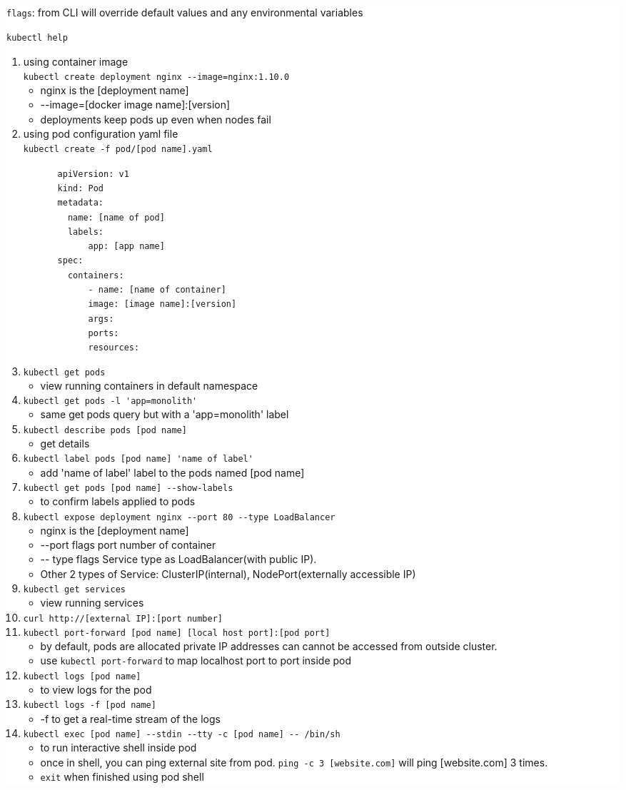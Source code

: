   `flags`: from CLI will override default values and any environmental variables
 
 `kubectl help`
  
1. using container image  
  `kubectl create deployment nginx --image=nginx:1.10.0` 
    - nginx is the [deployment name] 
    - --image=[docker image name]:[version]
    - deployments keep pods up even when nodes fail
2. using pod configuration yaml file  
  `kubectl create -f pod/[pod name].yaml`
```
          apiVersion: v1
          kind: Pod
          metadata:
            name: [name of pod]
            labels:
                app: [app name]
          spec:
            containers:
                - name: [name of container]
                image: [image name]:[version]
                args:
                ports:
                resources:
```

3. `kubectl get pods`  
    - view running containers in default namespace
4. `kubectl get pods -l 'app=monolith'`
    - same get pods query but with a 'app=monolith' label
5. `kubectl describe pods [pod name]`
    - get details
6. `kubectl label pods [pod name] 'name of label'`
    - add 'name of label' label to the pods named [pod name]
7. `kubectl get pods [pod name] --show-labels`
    - to confirm labels applied to pods
8. `kubectl expose deployment nginx --port 80 --type LoadBalancer`
    - nginx is the [deployment name]
    - --port flags port number of container
    - -- type flags Service type as LoadBalancer(with public IP). 
    - Other 2 types of Service: ClusterIP(internal), NodePort(externally accessible IP)
9. `kubectl get services`
    - view running services
10. `curl http://[external IP]:[port number]`
11. `kubectl port-forward [pod name] [local host port]:[pod port]`
    - by default, pods are allocated private IP addresses can cannot be accessed from outside cluster.
    - use `kubectl port-forward` to map localhost port to port inside pod
12. `kubectl logs [pod name]`
    - to view logs for the pod
13. `kubectl logs -f [pod name]`
    - -f to get a real-time stream of the logs
14. `kubectl exec [pod name] --stdin --tty -c [pod name] -- /bin/sh`
    - to run interactive shell inside pod
    - once in shell, you can ping external site from pod. `ping -c 3 [website.com]` will ping [website.com] 3 times.
    - `exit` when finished using pod shell
